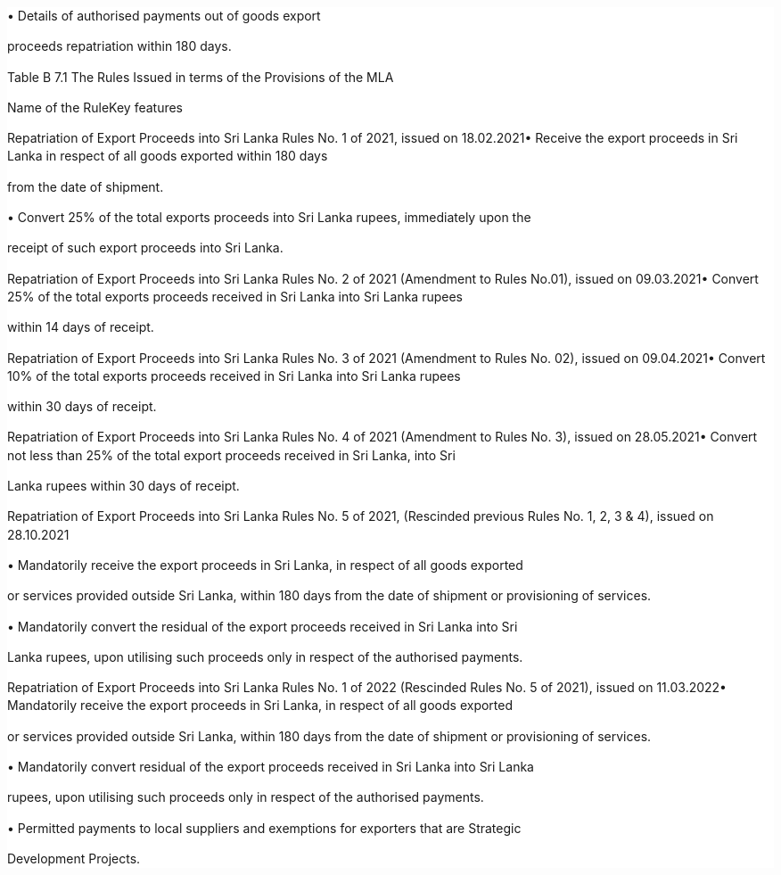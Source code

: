 • Details of authorised payments out of goods export

proceeds repatriation within 180 days.

Table B 7.1 The Rules Issued in terms of the Provisions of the MLA

Name of the RuleKey features

Repatriation of Export Proceeds into Sri Lanka Rules No. 1 of 2021, issued on 18.02.2021• Receive the export proceeds in Sri Lanka in respect of all goods exported within 180 days

from the date of shipment.

• Convert 25% of the total exports proceeds into Sri Lanka rupees, immediately upon the

receipt of such export proceeds into Sri Lanka.

Repatriation of Export Proceeds into Sri Lanka Rules No. 2 of 2021 (Amendment to Rules No.01), issued on 09.03.2021• Convert 25% of the total exports proceeds received in Sri Lanka into Sri Lanka rupees

within 14 days of receipt.

Repatriation of Export Proceeds into Sri Lanka Rules No. 3 of 2021 (Amendment to Rules No. 02), issued on 09.04.2021• Convert 10% of the total exports proceeds received in Sri Lanka into Sri Lanka rupees

within 30 days of receipt.

Repatriation of Export Proceeds into Sri Lanka Rules No. 4 of 2021 (Amendment to Rules No. 3), issued on 28.05.2021• Convert not less than 25% of the total export proceeds received in Sri Lanka, into Sri

Lanka rupees within 30 days of receipt.

Repatriation of Export Proceeds into Sri Lanka Rules No. 5 of 2021, (Rescinded previous Rules No. 1, 2, 3 & 4), issued on 28.10.2021

• Mandatorily receive the export proceeds in Sri Lanka, in respect of all goods exported

or services provided outside Sri Lanka, within 180 days from the date of shipment or provisioning of services.

• Mandatorily convert the residual of the export proceeds received in Sri Lanka into Sri

Lanka rupees, upon utilising such proceeds only in respect of the authorised payments.

Repatriation of Export Proceeds into Sri Lanka Rules No. 1 of 2022 (Rescinded Rules No. 5 of 2021), issued on 11.03.2022• Mandatorily receive the export proceeds in Sri Lanka, in respect of all goods exported

or services provided outside Sri Lanka, within 180 days from the date of shipment or provisioning of services.

• Mandatorily convert residual of the export proceeds received in Sri Lanka into Sri Lanka

rupees, upon utilising such proceeds only in respect of the authorised payments.

• Permitted payments to local suppliers and exemptions for exporters that are Strategic

Development Projects.
